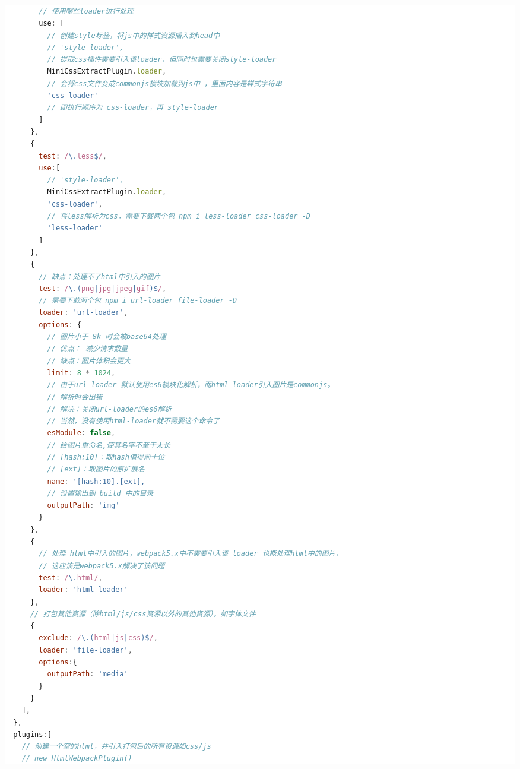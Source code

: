 ```js
        // 使用哪些loader进行处理
        use: [
          // 创建style标签，将js中的样式资源插入到head中
          // 'style-loader',
          // 提取css插件需要引入该loader，但同时也需要关闭style-loader
          MiniCssExtractPlugin.loader,
          // 会将css文件变成commonjs模块加载到js中 ，里面内容是样式字符串
          'css-loader'
          // 即执行顺序为 css-loader，再 style-loader
        ]
      },
      {
        test: /\.less$/,
        use:[
          // 'style-loader',
          MiniCssExtractPlugin.loader,
          'css-loader',
          // 将less解析为css，需要下载两个包 npm i less-loader css-loader -D
          'less-loader'
        ]
      },
      {
        // 缺点：处理不了html中引入的图片
        test: /\.(png|jpg|jpeg|gif)$/,
        // 需要下载两个包 npm i url-loader file-loader -D
        loader: 'url-loader',
        options: {
          // 图片小于 8k 时会被base64处理
          // 优点： 减少请求数量
          // 缺点：图片体积会更大
          limit: 8 * 1024,
          // 由于url-loader 默认使用es6模块化解析，而html-loader引入图片是commonjs。
          // 解析时会出错
          // 解决：关闭url-loader的es6解析
          // 当然，没有使用html-loader就不需要这个命令了
          esModule: false,
          // 给图片重命名,使其名字不至于太长
          // [hash:10]：取hash值得前十位
          // [ext]：取图片的原扩展名
          name: '[hash:10].[ext],
          // 设置输出到 build 中的目录
          outputPath: 'img'
        }
      },
      {
        // 处理 html中引入的图片，webpack5.x中不需要引入该 loader 也能处理html中的图片，  
        // 这应该是webpack5.x解决了该问题
        test: /\.html/,
        loader: 'html-loader'
      },
      // 打包其他资源（除html/js/css资源以外的其他资源），如字体文件
      {
        exclude: /\.(html|js|css)$/,
        loader: 'file-loader',
        options:{
          outputPath: 'media'
        }
      }
    ],
  },
  plugins:[
    // 创建一个空的html，并引入打包后的所有资源如css/js
    // new HtmlWebpackPlugin()
```